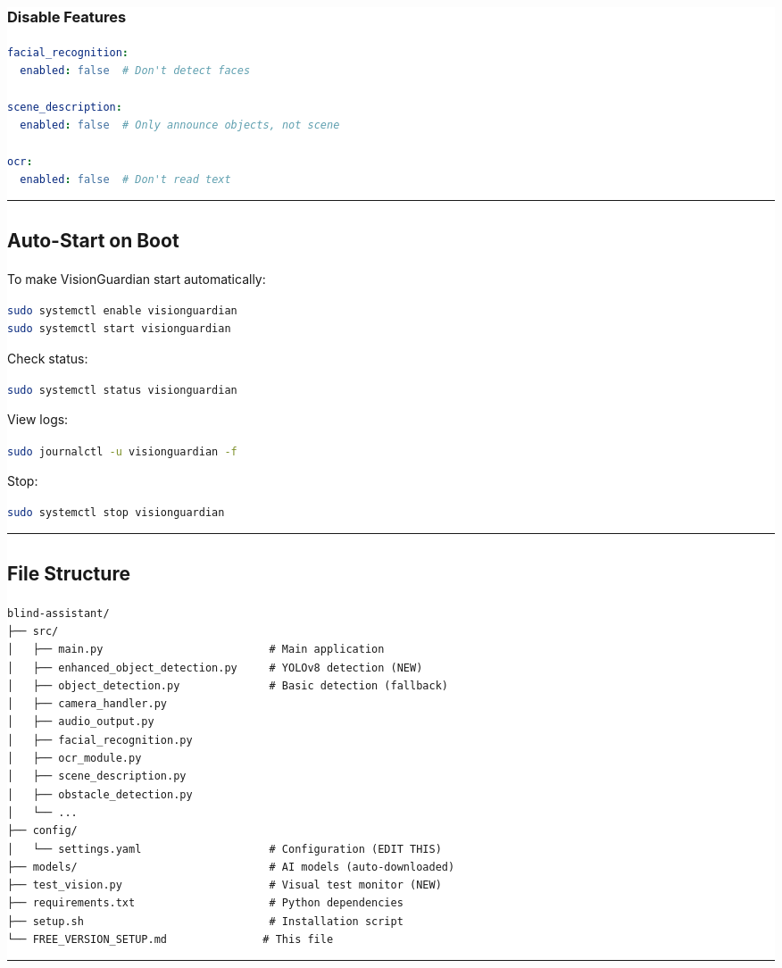 ### Disable Features

```yaml
facial_recognition:
  enabled: false  # Don't detect faces

scene_description:
  enabled: false  # Only announce objects, not scene

ocr:
  enabled: false  # Don't read text
```

---

## Auto-Start on Boot

To make VisionGuardian start automatically:

```bash
sudo systemctl enable visionguardian
sudo systemctl start visionguardian
```

Check status:
```bash
sudo systemctl status visionguardian
```

View logs:
```bash
sudo journalctl -u visionguardian -f
```

Stop:
```bash
sudo systemctl stop visionguardian
```

---

## File Structure

```
blind-assistant/
├── src/
│   ├── main.py                          # Main application
│   ├── enhanced_object_detection.py     # YOLOv8 detection (NEW)
│   ├── object_detection.py              # Basic detection (fallback)
│   ├── camera_handler.py
│   ├── audio_output.py
│   ├── facial_recognition.py
│   ├── ocr_module.py
│   ├── scene_description.py
│   ├── obstacle_detection.py
│   └── ...
├── config/
│   └── settings.yaml                    # Configuration (EDIT THIS)
├── models/                              # AI models (auto-downloaded)
├── test_vision.py                       # Visual test monitor (NEW)
├── requirements.txt                     # Python dependencies
├── setup.sh                             # Installation script
└── FREE_VERSION_SETUP.md               # This file
```

---